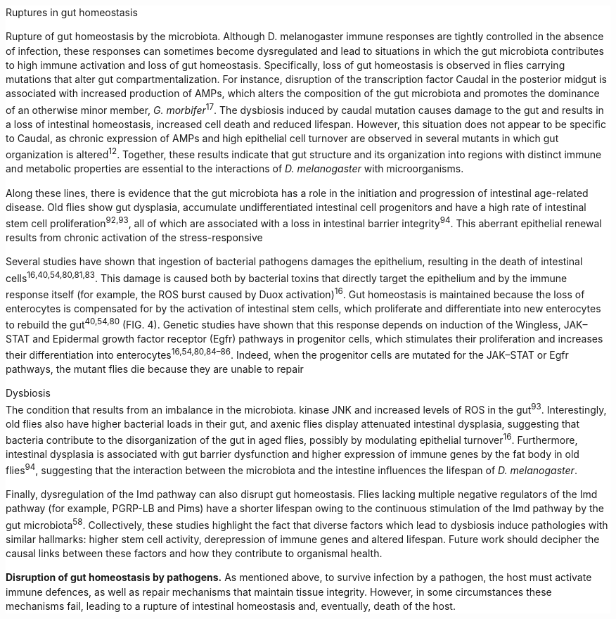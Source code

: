 Ruptures in gut homeostasis

Rupture of gut homeostasis by the microbiota. Although D. melanogaster immune responses are tightly controlled in the absence of infection, these responses can sometimes become dysregulated and lead to situations in which the gut microbiota contributes to high immune activation and loss of gut homeostasis. Specifically, loss of gut homeostasis is observed in flies carrying mutations that alter gut compartmentalization. For instance, disruption of the transcription factor Caudal in the posterior midgut is associated with increased production of AMPs, which alters the composition of the gut microbiota and promotes the dominance of an otherwise minor member, *G. morbifer*<sup>17</sup>. The dysbiosis induced by caudal mutation causes damage to the gut and results in a loss of intestinal homeostasis, increased cell death and reduced lifespan. However, this situation does not appear to be specific to Caudal, as chronic expression of AMPs and high epithelial cell turnover are observed in several mutants in which gut organization is altered<sup>12</sup>. Together, these results indicate that gut structure and its organization into regions with distinct immune and metabolic properties are essential to the interactions of *D. melanogaster* with microorganisms.

Along these lines, there is evidence that the gut microbiota has a role in the initiation and progression of intestinal age-related disease. Old flies show gut dysplasia, accumulate undifferentiated intestinal cell progenitors and have a high rate of intestinal stem cell proliferation<sup>92,93</sup>, all of which are associated with a loss in intestinal barrier integrity<sup>94</sup>. This aberrant epithelial renewal results from chronic activation of the stress-responsive

Several studies have shown that ingestion of bacterial pathogens damages the epithelium, resulting in the death of intestinal cells<sup>16,40,54,80,81,83</sup>. This damage is caused both by bacterial toxins that directly target the epithelium and by the immune response itself (for example, the ROS burst caused by Duox activation)<sup>16</sup>. Gut homeostasis is maintained because the loss of enterocytes is compensated for by the activation of intestinal stem cells, which proliferate and differentiate into new enterocytes to rebuild the gut<sup>40,54,80</sup> (FIG. 4). Genetic studies have shown that this response depends on induction of the Wingless, JAK–STAT and Epidermal growth factor receptor (Egfr) pathways in progenitor cells, which stimulates their proliferation and increases their differentiation into enterocytes<sup>16,54,80,84–86</sup>. Indeed, when the progenitor cells are mutated for the JAK–STAT or Egfr pathways, the mutant flies die because they are unable to repair

Dysbiosis  
The condition that results from an imbalance in the microbiota.
kinase JNK and increased levels of ROS in the gut<sup>93</sup>. Interestingly, old flies also have higher bacterial loads in their gut, and axenic flies display attenuated intestinal dysplasia, suggesting that bacteria contribute to the disorganization of the gut in aged flies, possibly by modulating epithelial turnover<sup>16</sup>. Furthermore, intestinal dysplasia is associated with gut barrier dysfunction and higher expression of immune genes by the fat body in old flies<sup>94</sup>, suggesting that the interaction between the microbiota and the intestine influences the lifespan of *D. melanogaster*.

Finally, dysregulation of the Imd pathway can also disrupt gut homeostasis. Flies lacking multiple negative regulators of the Imd pathway (for example, PGRP-LB and Pims) have a shorter lifespan owing to the continuous stimulation of the Imd pathway by the gut microbiota<sup>58</sup>. Collectively, these studies highlight the fact that diverse factors which lead to dysbiosis induce pathologies with similar hallmarks: higher stem cell activity, derepression of immune genes and altered lifespan. Future work should decipher the causal links between these factors and how they contribute to organismal health.

**Disruption of gut homeostasis by pathogens.** As mentioned above, to survive infection by a pathogen, the host must activate immune defences, as well as repair mechanisms that maintain tissue integrity. However, in some circumstances these mechanisms fail, leading to a rupture of intestinal homeostasis and, eventually, death of the host.
